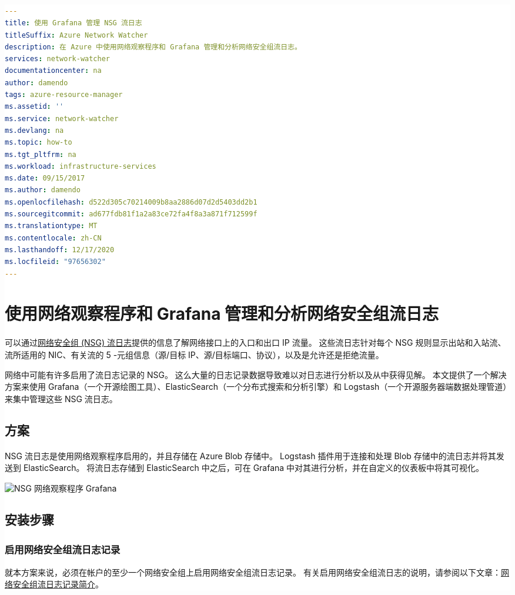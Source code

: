 ```yaml
---
title: 使用 Grafana 管理 NSG 流日志
titleSuffix: Azure Network Watcher
description: 在 Azure 中使用网络观察程序和 Grafana 管理和分析网络安全组流日志。
services: network-watcher
documentationcenter: na
author: damendo
tags: azure-resource-manager
ms.assetid: ''
ms.service: network-watcher
ms.devlang: na
ms.topic: how-to
ms.tgt_pltfrm: na
ms.workload: infrastructure-services
ms.date: 09/15/2017
ms.author: damendo
ms.openlocfilehash: d522d305c70214009b8aa2886d07d2d5403dd2b1
ms.sourcegitcommit: ad677fdb81f1a2a83ce72fa4f8a3a871f712599f
ms.translationtype: MT
ms.contentlocale: zh-CN
ms.lasthandoff: 12/17/2020
ms.locfileid: "97656302"
---
```

# <a name="manage-and-analyze-network-security-group-flow-logs-using-network-watcher-and-grafana"></a>使用网络观察程序和 Grafana 管理和分析网络安全组流日志

可以通过[网络安全组 (NSG) 流日志](network-watcher-nsg-flow-logging-overview.md)提供的信息了解网络接口上的入口和出口 IP 流量。 这些流日志针对每个 NSG 规则显示出站和入站流、流所适用的 NIC、有关流的 5 -元组信息（源/目标 IP、源/目标端口、协议），以及是允许还是拒绝流量。

网络中可能有许多启用了流日志记录的 NSG。 这么大量的日志记录数据导致难以对日志进行分析以及从中获得见解。 本文提供了一个解决方案来使用 Grafana（一个开源绘图工具）、ElasticSearch（一个分布式搜索和分析引擎）和 Logstash（一个开源服务器端数据处理管道）来集中管理这些 NSG 流日志。  

## <a name="scenario"></a>方案

NSG 流日志是使用网络观察程序启用的，并且存储在 Azure Blob 存储中。 Logstash 插件用于连接和处理 Blob 存储中的流日志并将其发送到 ElasticSearch。  将流日志存储到 ElasticSearch 中之后，可在 Grafana 中对其进行分析，并在自定义的仪表板中将其可视化。

![NSG 网络观察程序 Grafana](./media/network-watcher-nsg-grafana/network-watcher-nsg-grafana-fig1.png)

## <a name="installation-steps"></a>安装步骤

### <a name="enable-network-security-group-flow-logging"></a>启用网络安全组流日志记录

就本方案来说，必须在帐户的至少一个网络安全组上启用网络安全组流日志记录。 有关启用网络安全组流日志的说明，请参阅以下文章：[网络安全组流日志记录简介](network-watcher-nsg-flow-logging-overview.md)。
